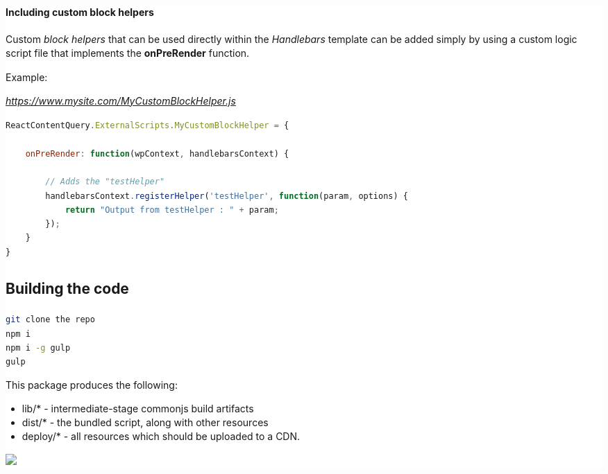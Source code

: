 
#### Including custom block helpers

Custom *block helpers* that can be used directly within the *Handlebars* template can be added simply by using a custom logic script file that implements the **onPreRender** function.

Example: 

*https://www.mysite.com/MyCustomBlockHelper.js*
```javascript
ReactContentQuery.ExternalScripts.MyCustomBlockHelper = {

    onPreRender: function(wpContext, handlebarsContext) {
    
        // Adds the "testHelper"
        handlebarsContext.registerHelper('testHelper', function(param, options) {
            return "Output from testHelper : " + param;
        });
    }
}
```

## Building the code

```bash
git clone the repo
npm i
npm i -g gulp
gulp
```

This package produces the following:

* lib/* - intermediate-stage commonjs build artifacts
* dist/* - the bundled script, along with other resources
* deploy/* - all resources which should be uploaded to a CDN.



<img src="https://telemetry.sharepointpnp.com/sp-dev-fx-webparts/samples/react-content-query-webpart" />